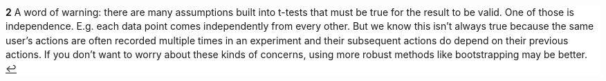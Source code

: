 <b id="f2">2</b> A word of warning: there are many assumptions built into t-tests that must be true for the result to be valid. One of those is independence. E.g. each data point comes independently from every other. But we know this isn’t always true because the same user’s actions are often recorded multiple times in an experiment and their subsequent actions do depend on their previous actions. If you don’t want to worry about these kinds of concerns, using more robust methods like bootstrapping may be better. [↩](#a2)
